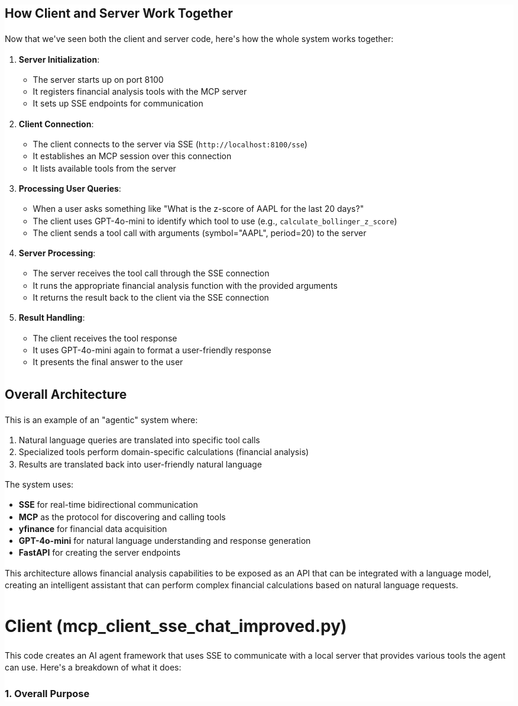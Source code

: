## How Client and Server Work Together

Now that we've seen both the client and server code, here's how the whole system works together:

1. **Server Initialization**:
   - The server starts up on port 8100
   - It registers financial analysis tools with the MCP server
   - It sets up SSE endpoints for communication

2. **Client Connection**:
   - The client connects to the server via SSE (`http://localhost:8100/sse`)
   - It establishes an MCP session over this connection
   - It lists available tools from the server

3. **Processing User Queries**:
   - When a user asks something like "What is the z-score of AAPL for the last 20 days?"
   - The client uses GPT-4o-mini to identify which tool to use (e.g., `calculate_bollinger_z_score`)
   - The client sends a tool call with arguments (symbol="AAPL", period=20) to the server

4. **Server Processing**:
   - The server receives the tool call through the SSE connection
   - It runs the appropriate financial analysis function with the provided arguments
   - It returns the result back to the client via the SSE connection

5. **Result Handling**:
   - The client receives the tool response
   - It uses GPT-4o-mini again to format a user-friendly response
   - It presents the final answer to the user

## Overall Architecture

This is an example of an "agentic" system where:

1. Natural language queries are translated into specific tool calls
2. Specialized tools perform domain-specific calculations (financial analysis)
3. Results are translated back into user-friendly natural language

The system uses:
- **SSE** for real-time bidirectional communication
- **MCP** as the protocol for discovering and calling tools
- **yfinance** for financial data acquisition
- **GPT-4o-mini** for natural language understanding and response generation
- **FastAPI** for creating the server endpoints

This architecture allows financial analysis capabilities to be exposed as an API that can be integrated with a language model, creating an intelligent assistant that can perform complex financial calculations based on natural language requests.

# Client (mcp_client_sse_chat_improved.py)

This code creates an AI agent framework that uses SSE to communicate with a local server that provides various tools the agent can use. Here's a breakdown of what it does:

### 1. Overall Purpose
